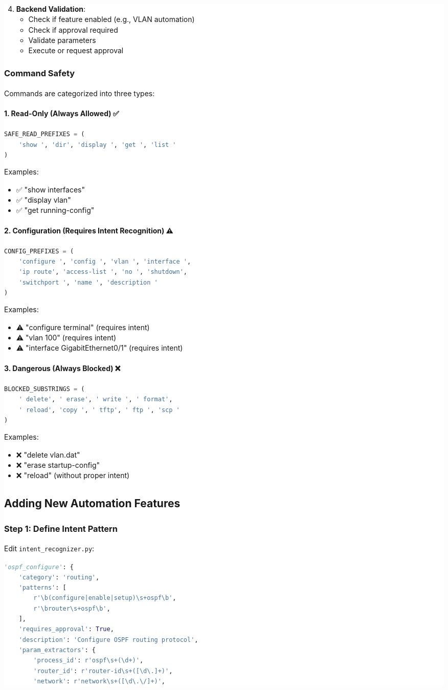 4. **Backend Validation**:
   - Check if feature enabled (e.g., VLAN automation)
   - Check if approval required
   - Validate parameters
   - Execute or request approval

### Command Safety

Commands are categorized into three types:

#### 1. Read-Only (Always Allowed) ✅
```python
SAFE_READ_PREFIXES = (
    'show ', 'dir', 'display ', 'get ', 'list '
)
```
Examples:
- ✅ "show interfaces"
- ✅ "display vlan"
- ✅ "get running-config"

#### 2. Configuration (Requires Intent Recognition) ⚠️
```python
CONFIG_PREFIXES = (
    'configure ', 'config ', 'vlan ', 'interface ',
    'ip route', 'access-list ', 'no ', 'shutdown',
    'switchport ', 'name ', 'description '
)
```
Examples:
- ⚠️ "configure terminal" (requires intent)
- ⚠️ "vlan 100" (requires intent)
- ⚠️ "interface GigabitEthernet0/1" (requires intent)

#### 3. Dangerous (Always Blocked) ❌
```python
BLOCKED_SUBSTRINGS = (
    ' delete', ' erase', ' write ', ' format',
    ' reload', 'copy ', ' tftp', ' ftp ', 'scp '
)
```
Examples:
- ❌ "delete vlan.dat"
- ❌ "erase startup-config"
- ❌ "reload" (without proper intent)

## Adding New Automation Features

### Step 1: Define Intent Pattern

Edit `intent_recognizer.py`:

```python
'ospf_configure': {
    'category': 'routing',
    'patterns': [
        r'\b(configure|enable|setup)\s+ospf\b',
        r'\brouter\s+ospf\b',
    ],
    'requires_approval': True,
    'description': 'Configure OSPF routing protocol',
    'param_extractors': {
        'process_id': r'ospf\s+(\d+)',
        'router_id': r'router-id\s+([\d\.]+)',
        'network': r'network\s+([\d\.\/]+)',
```